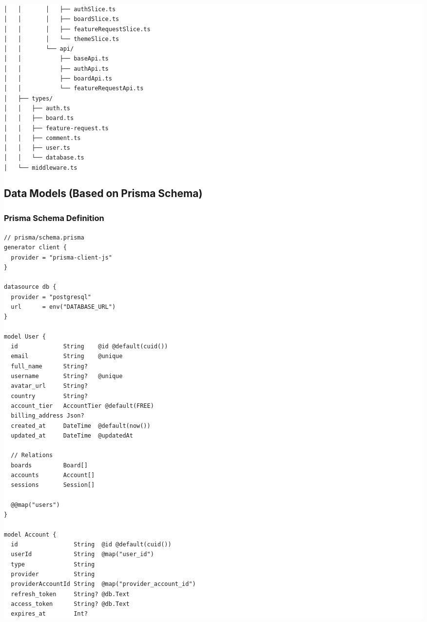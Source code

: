 ```
│   │       │   ├── authSlice.ts
│   │       │   ├── boardSlice.ts
│   │       │   ├── featureRequestSlice.ts
│   │       │   └── themeSlice.ts
│   │       └── api/
│   │           ├── baseApi.ts
│   │           ├── authApi.ts
│   │           ├── boardApi.ts
│   │           └── featureRequestApi.ts
│   ├── types/
│   │   ├── auth.ts
│   │   ├── board.ts
│   │   ├── feature-request.ts
│   │   ├── comment.ts
│   │   ├── user.ts
│   │   └── database.ts
│   └── middleware.ts
```

## Data Models (Based on Prisma Schema)

### Prisma Schema Definition
```prisma
// prisma/schema.prisma
generator client {
  provider = "prisma-client-js"
}

datasource db {
  provider = "postgresql"
  url      = env("DATABASE_URL")
}

model User {
  id             String    @id @default(cuid())
  email          String    @unique
  full_name      String?
  username       String?   @unique
  avatar_url     String?
  country        String?
  account_tier   AccountTier @default(FREE)
  billing_address Json?
  created_at     DateTime  @default(now())
  updated_at     DateTime  @updatedAt
  
  // Relations
  boards         Board[]
  accounts       Account[]
  sessions       Session[]
  
  @@map("users")
}

model Account {
  id                String  @id @default(cuid())
  userId            String  @map("user_id")
  type              String
  provider          String
  providerAccountId String  @map("provider_account_id")
  refresh_token     String? @db.Text
  access_token      String? @db.Text
  expires_at        Int?
```
